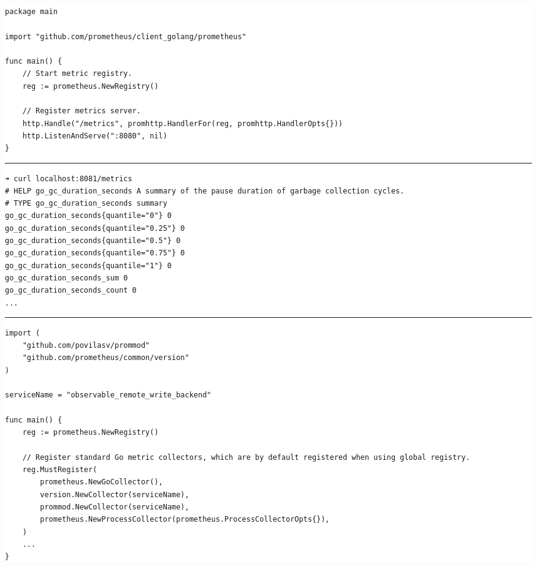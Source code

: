 
```golang
package main

import "github.com/prometheus/client_golang/prometheus"

func main() {
    // Start metric registry.
    reg := prometheus.NewRegistry()

    // Register metrics server.
    http.Handle("/metrics", promhttp.HandlerFor(reg, promhttp.HandlerOpts{}))
    http.ListenAndServe(":8080", nil)
}
```

---

```console
➜ curl localhost:8081/metrics
# HELP go_gc_duration_seconds A summary of the pause duration of garbage collection cycles.
# TYPE go_gc_duration_seconds summary
go_gc_duration_seconds{quantile="0"} 0
go_gc_duration_seconds{quantile="0.25"} 0
go_gc_duration_seconds{quantile="0.5"} 0
go_gc_duration_seconds{quantile="0.75"} 0
go_gc_duration_seconds{quantile="1"} 0
go_gc_duration_seconds_sum 0
go_gc_duration_seconds_count 0
...
```

---

```golang
import (
	"github.com/povilasv/prommod"
	"github.com/prometheus/common/version"
)

serviceName = "observable_remote_write_backend"

func main() {
    reg := prometheus.NewRegistry()

    // Register standard Go metric collectors, which are by default registered when using global registry.
    reg.MustRegister(
        prometheus.NewGoCollector(),
        version.NewCollector(serviceName),
        prommod.NewCollector(serviceName),
        prometheus.NewProcessCollector(prometheus.ProcessCollectorOpts{}),
    )
    ...
}
```
